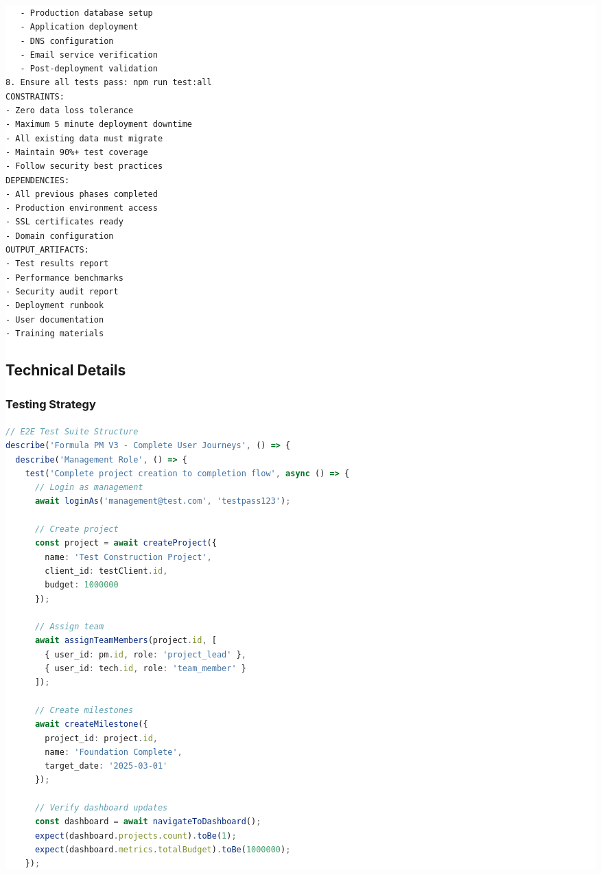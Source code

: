 ```
   - Production database setup
   - Application deployment
   - DNS configuration
   - Email service verification
   - Post-deployment validation
8. Ensure all tests pass: npm run test:all
CONSTRAINTS:
- Zero data loss tolerance
- Maximum 5 minute deployment downtime
- All existing data must migrate
- Maintain 90%+ test coverage
- Follow security best practices
DEPENDENCIES:
- All previous phases completed
- Production environment access
- SSL certificates ready
- Domain configuration
OUTPUT_ARTIFACTS:
- Test results report
- Performance benchmarks
- Security audit report
- Deployment runbook
- User documentation
- Training materials
```

## Technical Details

### Testing Strategy

```typescript
// E2E Test Suite Structure
describe('Formula PM V3 - Complete User Journeys', () => {
  describe('Management Role', () => {
    test('Complete project creation to completion flow', async () => {
      // Login as management
      await loginAs('management@test.com', 'testpass123');
      
      // Create project
      const project = await createProject({
        name: 'Test Construction Project',
        client_id: testClient.id,
        budget: 1000000
      });
      
      // Assign team
      await assignTeamMembers(project.id, [
        { user_id: pm.id, role: 'project_lead' },
        { user_id: tech.id, role: 'team_member' }
      ]);
      
      // Create milestones
      await createMilestone({
        project_id: project.id,
        name: 'Foundation Complete',
        target_date: '2025-03-01'
      });
      
      // Verify dashboard updates
      const dashboard = await navigateToDashboard();
      expect(dashboard.projects.count).toBe(1);
      expect(dashboard.metrics.totalBudget).toBe(1000000);
    });
```